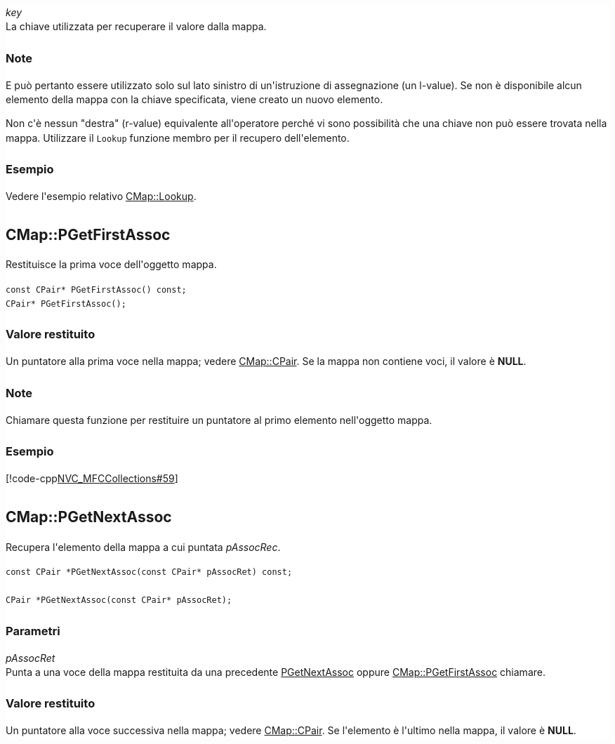  *key*  
 La chiave utilizzata per recuperare il valore dalla mappa.  
  
### <a name="remarks"></a>Note  
 E può pertanto essere utilizzato solo sul lato sinistro di un'istruzione di assegnazione (un l-value). Se non è disponibile alcun elemento della mappa con la chiave specificata, viene creato un nuovo elemento.  
  
 Non c'è nessun "destra" (r-value) equivalente all'operatore perché vi sono possibilità che una chiave non può essere trovata nella mappa. Utilizzare il `Lookup` funzione membro per il recupero dell'elemento.  
  
### <a name="example"></a>Esempio  
 Vedere l'esempio relativo [CMap::Lookup](#lookup).  
  
##  <a name="pgetfirstassoc"></a>  CMap::PGetFirstAssoc  
 Restituisce la prima voce dell'oggetto mappa.  
  
```  
const CPair* PGetFirstAssoc() const; 
CPair* PGetFirstAssoc();  
```  
  
### <a name="return-value"></a>Valore restituito  
 Un puntatore alla prima voce nella mappa; vedere [CMap::CPair](#cpair). Se la mappa non contiene voci, il valore è **NULL**.  
  
### <a name="remarks"></a>Note  
 Chiamare questa funzione per restituire un puntatore al primo elemento nell'oggetto mappa.  
  
### <a name="example"></a>Esempio  
 [!code-cpp[NVC_MFCCollections#59](../../mfc/codesnippet/cpp/cmap-class_4.cpp)]  
  
##  <a name="pgetnextassoc"></a>  CMap::PGetNextAssoc  
 Recupera l'elemento della mappa a cui puntata *pAssocRec*.  
  
```  
const CPair *PGetNextAssoc(const CPair* pAssocRet) const;  
  
CPair *PGetNextAssoc(const CPair* pAssocRet);
```  
  
### <a name="parameters"></a>Parametri  
 *pAssocRet*  
 Punta a una voce della mappa restituita da una precedente [PGetNextAssoc](#pgetnextassoc) oppure [CMap::PGetFirstAssoc](#pgetfirstassoc) chiamare.  
  
### <a name="return-value"></a>Valore restituito  
 Un puntatore alla voce successiva nella mappa; vedere [CMap::CPair](#cpair). Se l'elemento è l'ultimo nella mappa, il valore è **NULL**.  
  